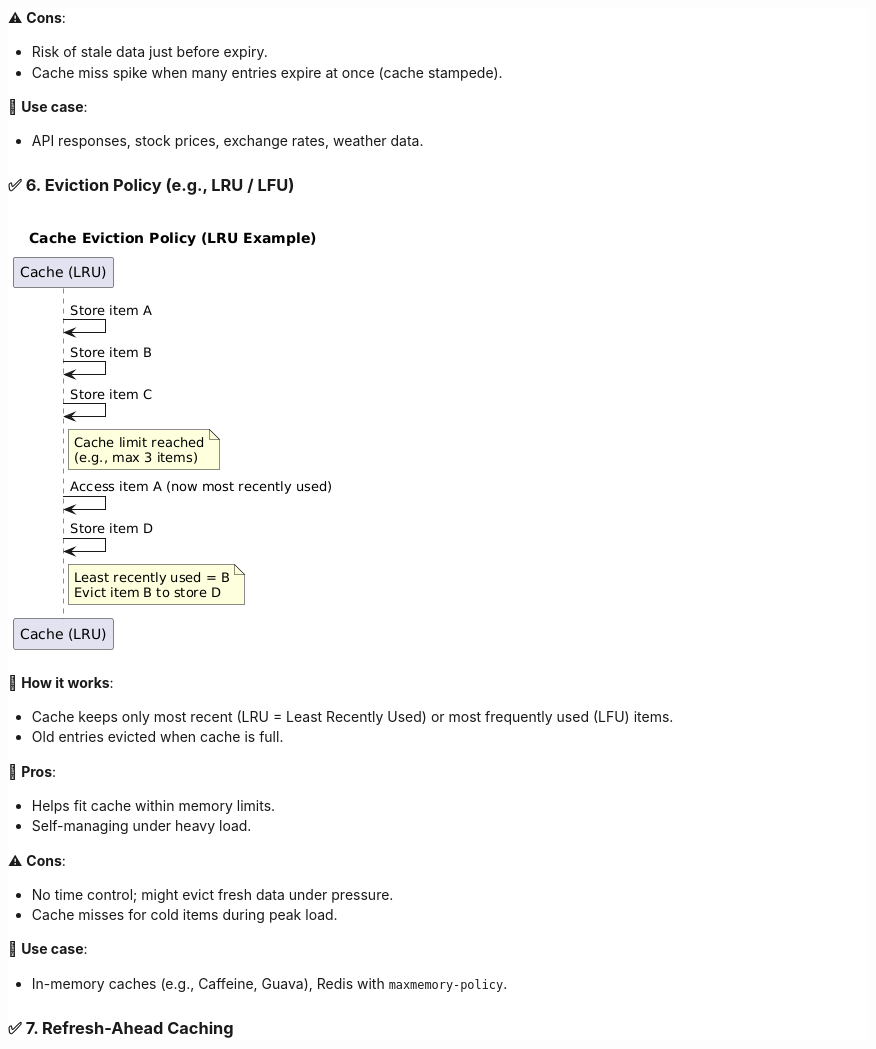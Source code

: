 ⚠️ **Cons**:
* Risk of stale data just before expiry.
* Cache miss spike when many entries expire at once (cache stampede).

📌 **Use case**:
* API responses, stock prices, exchange rates, weather data.

### ✅ 6. Eviction Policy (e.g., LRU / LFU)
![Cache Eviction Policy (LRU Example).png](Cache%20Eviction%20Policy%20%28LRU%20Example%29.png)

🔧 **How it works**:
* Cache keeps only most recent (LRU = Least Recently Used) or most frequently used (LFU) items.
* Old entries evicted when cache is full.

🧠 **Pros**:
* Helps fit cache within memory limits.
* Self-managing under heavy load.

⚠️ **Cons**:
* No time control; might evict fresh data under pressure.
* Cache misses for cold items during peak load.

📌 **Use case**:
* In-memory caches (e.g., Caffeine, Guava), Redis with `maxmemory-policy`.

### ✅ 7. Refresh-Ahead Caching